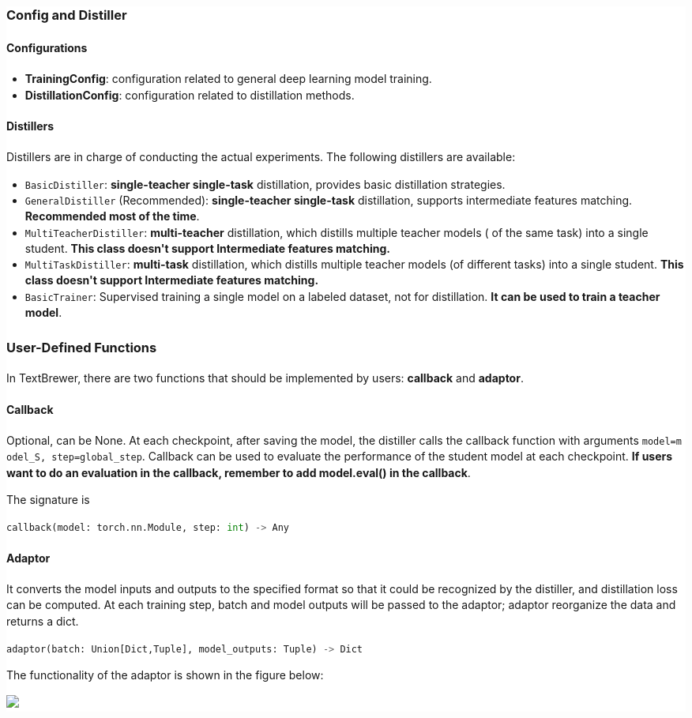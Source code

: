 
### Config and Distiller

#### Configurations

* **TrainingConfig**: configuration related to general deep learning model training.
* **DistillationConfig**: configuration related to distillation methods.

#### Distillers

Distillers are in charge of conducting the actual experiments. The following distillers are available:

* `BasicDistiller`: **single-teacher single-task** distillation, provides basic distillation strategies.
* `GeneralDistiller` (Recommended): **single-teacher single-task** distillation, supports intermediate features matching. **Recommended most of the time**.
* `MultiTeacherDistiller`: **multi-teacher** distillation, which distills multiple teacher models ( of the same task) into a single student. **This class doesn't support Intermediate features matching.**
* `MultiTaskDistiller`: **multi-task** distillation, which distills multiple teacher models (of different tasks) into a single student. **This class doesn't support Intermediate features matching.**
* `BasicTrainer`: Supervised training a single model on a labeled dataset, not for distillation. **It can be used to train a teacher model**.

### User-Defined Functions

In TextBrewer, there are two functions that should be implemented by users: **callback** and **adaptor**. 

####  **Callback** 

Optional, can be None. At each checkpoint, after saving the model, the distiller calls the callback function with arguments `model=model_S, step=global_step`. Callback can be used to evaluate the performance of the student model at each checkpoint.
**If users want to do an evaluation in the callback, remember to add model.eval() in the callback**.

The signature is 

```python
callback(model: torch.nn.Module, step: int) -> Any
```


#### Adaptor
It converts the model inputs and outputs to the specified format so that it could be recognized by the distiller, and distillation loss can be computed. At each training step, batch and model outputs will be passed to the adaptor; adaptor reorganize the data and returns a dict.

```python
adaptor(batch: Union[Dict,Tuple], model_outputs: Tuple) -> Dict
```

The functionality of the adaptor is shown in the figure below:

![](pics/adaptor.png)
